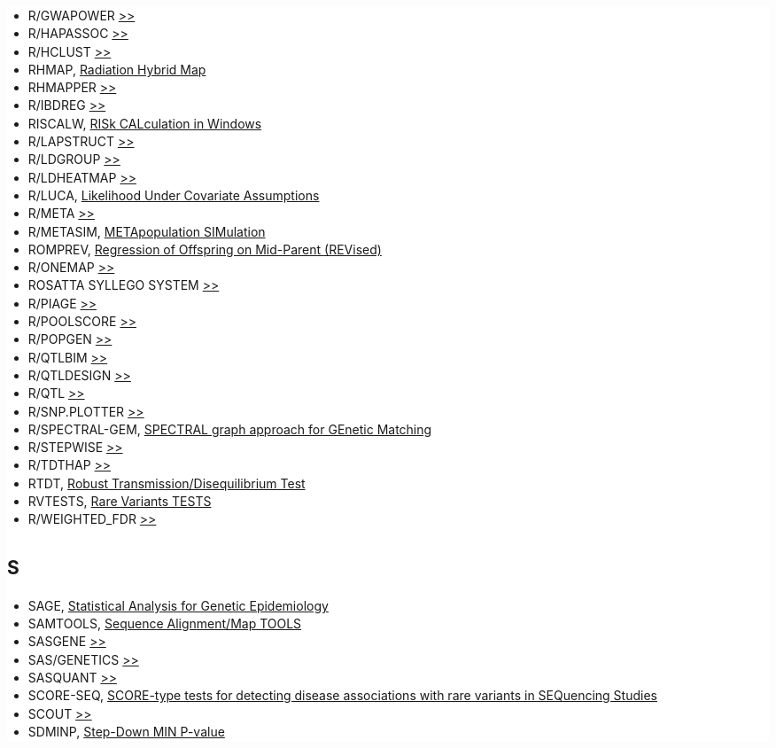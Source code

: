 * R/GWAPOWER [>>](https://github.com/gaow/genetic-analysis-software/blob/master/pages/R&GWAPOWER.md)
* R/HAPASSOC [>>](https://github.com/gaow/genetic-analysis-software/blob/master/pages/R&HAPASSOC.md)
* R/HCLUST [>>](https://github.com/gaow/genetic-analysis-software/blob/master/pages/R&HCLUST.md)
* RHMAP, [Radiation Hybrid Map](https://github.com/gaow/genetic-analysis-software/blob/master/pages/RHMAP.md)
* RHMAPPER [>>](https://github.com/gaow/genetic-analysis-software/blob/master/pages/RHMAPPER.md)
* R/IBDREG [>>](https://github.com/gaow/genetic-analysis-software/blob/master/pages/R&IBDREG.md)
* RISCALW, [RISk CALculation in Windows](https://github.com/gaow/genetic-analysis-software/blob/master/pages/RISCALW.md)
* R/LAPSTRUCT [>>](https://github.com/gaow/genetic-analysis-software/blob/master/pages/R&LAPSTRUCT.md)
* R/LDGROUP [>>](https://github.com/gaow/genetic-analysis-software/blob/master/pages/R&LDGROUP.md)
* R/LDHEATMAP [>>](https://github.com/gaow/genetic-analysis-software/blob/master/pages/R&LDHEATMAP.md)
* R/LUCA, [Likelihood Under Covariate Assumptions](https://github.com/gaow/genetic-analysis-software/blob/master/pages/R&LUCA.md)
* R/META [>>](https://github.com/gaow/genetic-analysis-software/blob/master/pages/R&META.md)
* R/METASIM, [METApopulation SIMulation](https://github.com/gaow/genetic-analysis-software/blob/master/pages/R&METASIM.md)
* ROMPREV, [Regression of Offspring on Mid-Parent (REVised)](https://github.com/gaow/genetic-analysis-software/blob/master/pages/ROMPREV.md)
* R/ONEMAP [>>](https://github.com/gaow/genetic-analysis-software/blob/master/pages/R&ONEMAP.md)
* ROSATTA SYLLEGO SYSTEM [>>](https://github.com/gaow/genetic-analysis-software/blob/master/pages/ROSATTA_SYLLEGO_SYSTEM.md)
* R/PIAGE [>>](https://github.com/gaow/genetic-analysis-software/blob/master/pages/R&PIAGE.md)
* R/POOLSCORE [>>](https://github.com/gaow/genetic-analysis-software/blob/master/pages/R&POOLSCORE.md)
* R/POPGEN [>>](https://github.com/gaow/genetic-analysis-software/blob/master/pages/R&POPGEN.md)
* R/QTLBIM [>>](https://github.com/gaow/genetic-analysis-software/blob/master/pages/R&QTLBIM.md)
* R/QTLDESIGN [>>](https://github.com/gaow/genetic-analysis-software/blob/master/pages/R&QTLDESIGN.md)
* R/QTL [>>](https://github.com/gaow/genetic-analysis-software/blob/master/pages/R&QTL.md)
* R/SNP.PLOTTER [>>](https://github.com/gaow/genetic-analysis-software/blob/master/pages/R&SNP.PLOTTER.md)
* R/SPECTRAL-GEM, [SPECTRAL graph approach for GEnetic Matching](https://github.com/gaow/genetic-analysis-software/blob/master/pages/R&SPECTRAL-GEM.md)
* R/STEPWISE [>>](https://github.com/gaow/genetic-analysis-software/blob/master/pages/R&STEPWISE.md)
* R/TDTHAP [>>](https://github.com/gaow/genetic-analysis-software/blob/master/pages/R&TDTHAP.md)
* RTDT, [Robust Transmission/Disequilibrium Test](https://github.com/gaow/genetic-analysis-software/blob/master/pages/RTDT.md)
* RVTESTS, [Rare Variants TESTS](https://github.com/gaow/genetic-analysis-software/blob/master/pages/RVTESTS.md)
* R/WEIGHTED_FDR [>>](https://github.com/gaow/genetic-analysis-software/blob/master/pages/R&WEIGHTED_FDR.md)

## S
* SAGE, [Statistical Analysis for Genetic Epidemiology](https://github.com/gaow/genetic-analysis-software/blob/master/pages/SAGE.md)
* SAMTOOLS, [Sequence Alignment/Map TOOLS](https://github.com/gaow/genetic-analysis-software/blob/master/pages/SAMTOOLS.md)
* SASGENE [>>](https://github.com/gaow/genetic-analysis-software/blob/master/pages/SASGENE.md)
* SAS/GENETICS [>>](https://github.com/gaow/genetic-analysis-software/blob/master/pages/SAS&GENETICS.md)
* SASQUANT [>>](https://github.com/gaow/genetic-analysis-software/blob/master/pages/SASQUANT.md)
* SCORE-SEQ, [SCORE-type tests for detecting disease associations with rare variants in SEQuencing Studies](https://github.com/gaow/genetic-analysis-software/blob/master/pages/SCORE-SEQ.md)
* SCOUT [>>](https://github.com/gaow/genetic-analysis-software/blob/master/pages/SCOUT.md)
* SDMINP, [Step-Down MIN P-value](https://github.com/gaow/genetic-analysis-software/blob/master/pages/SDMINP.md)